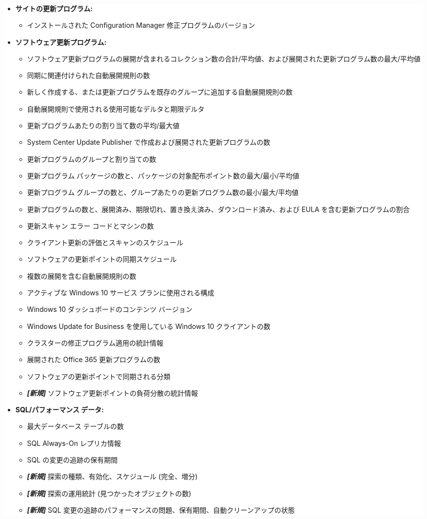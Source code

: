 
-   **サイトの更新プログラム:**

    - インストールされた Configuration Manager 修正プログラムのバージョン




-   **ソフトウェア更新プログラム:**  

    -   ソフトウェア更新プログラムの展開が含まれるコレクション数の合計/平均値、および展開された更新プログラム数の最大/平均値  

    -   同期に関連付けられた自動展開規則の数  

    -   新しく作成する、または更新プログラムを既存のグループに追加する自動展開規則の数  

    -   自動展開規則で使用される使用可能なデルタと期限デルタ  

    -   更新プログラムあたりの割り当て数の平均/最大値  

    -   System Center Update Publisher で作成および展開された更新プログラムの数  

    -   更新プログラムのグループと割り当ての数  

    -   更新プログラム パッケージの数と、パッケージの対象配布ポイント数の最大/最小/平均値  

    -   更新プログラム グループの数と、グループあたりの更新プログラム数の最小/最大/平均値  

    -   更新プログラムの数と、展開済み、期限切れ、置き換え済み、ダウンロード済み、および EULA を含む更新プログラムの割合  

    -   更新スキャン エラー コードとマシンの数  

    -   クライアント更新の評価とスキャンのスケジュール  

    -   ソフトウェアの更新ポイントの同期スケジュール  

    -   複数の展開を含む自動展開規則の数  

    -   アクティブな Windows 10 サービス プランに使用される構成  

    -   Windows 10 ダッシュボードのコンテンツ バージョン  

    -   Windows Update for Business を使用している Windows 10 クライアントの数  

    -   クラスターの修正プログラム適用の統計情報  

    -   展開された Office 365 更新プログラムの数  

    -   ソフトウェアの更新ポイントで同期される分類

    -   ***[新規]*** ソフトウェア更新ポイントの負荷分散の統計情報



-   **SQL/パフォーマンス データ:**  

    -   最大データベース テーブルの数  

    -   SQL Always-On レプリカ情報  

    -  SQL の変更の追跡の保有期間

    - ***[新規]*** 探索の種類、有効化、スケジュール (完全、増分)

    - ***[新規]*** 探索の運用統計 (見つかったオブジェクトの数)

    - ***[新規]*** SQL 変更の追跡のパフォーマンスの問題、保有期間、自動クリーンアップの状態
